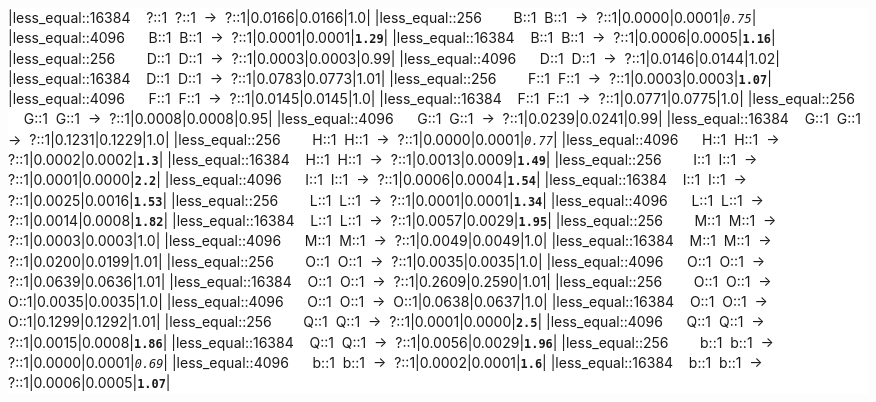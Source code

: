 |less_equal::16384&nbsp; &nbsp; ?::1&nbsp; ?::1&nbsp; ->&nbsp; ?::1|0.0166|0.0166|1.0|
|less_equal::256&nbsp; &nbsp; &nbsp; &nbsp; B::1&nbsp; B::1&nbsp; ->&nbsp; ?::1|0.0000|0.0001|*`0.75`*|
|less_equal::4096&nbsp; &nbsp; &nbsp; B::1&nbsp; B::1&nbsp; ->&nbsp; ?::1|0.0001|0.0001|**`1.29`**|
|less_equal::16384&nbsp; &nbsp; B::1&nbsp; B::1&nbsp; ->&nbsp; ?::1|0.0006|0.0005|**`1.16`**|
|less_equal::256&nbsp; &nbsp; &nbsp; &nbsp; D::1&nbsp; D::1&nbsp; ->&nbsp; ?::1|0.0003|0.0003|0.99|
|less_equal::4096&nbsp; &nbsp; &nbsp; D::1&nbsp; D::1&nbsp; ->&nbsp; ?::1|0.0146|0.0144|1.02|
|less_equal::16384&nbsp; &nbsp; D::1&nbsp; D::1&nbsp; ->&nbsp; ?::1|0.0783|0.0773|1.01|
|less_equal::256&nbsp; &nbsp; &nbsp; &nbsp; F::1&nbsp; F::1&nbsp; ->&nbsp; ?::1|0.0003|0.0003|**`1.07`**|
|less_equal::4096&nbsp; &nbsp; &nbsp; F::1&nbsp; F::1&nbsp; ->&nbsp; ?::1|0.0145|0.0145|1.0|
|less_equal::16384&nbsp; &nbsp; F::1&nbsp; F::1&nbsp; ->&nbsp; ?::1|0.0771|0.0775|1.0|
|less_equal::256&nbsp; &nbsp; &nbsp; &nbsp; G::1&nbsp; G::1&nbsp; ->&nbsp; ?::1|0.0008|0.0008|0.95|
|less_equal::4096&nbsp; &nbsp; &nbsp; G::1&nbsp; G::1&nbsp; ->&nbsp; ?::1|0.0239|0.0241|0.99|
|less_equal::16384&nbsp; &nbsp; G::1&nbsp; G::1&nbsp; ->&nbsp; ?::1|0.1231|0.1229|1.0|
|less_equal::256&nbsp; &nbsp; &nbsp; &nbsp; H::1&nbsp; H::1&nbsp; ->&nbsp; ?::1|0.0000|0.0001|*`0.77`*|
|less_equal::4096&nbsp; &nbsp; &nbsp; H::1&nbsp; H::1&nbsp; ->&nbsp; ?::1|0.0002|0.0002|**`1.3`**|
|less_equal::16384&nbsp; &nbsp; H::1&nbsp; H::1&nbsp; ->&nbsp; ?::1|0.0013|0.0009|**`1.49`**|
|less_equal::256&nbsp; &nbsp; &nbsp; &nbsp; I::1&nbsp; I::1&nbsp; ->&nbsp; ?::1|0.0001|0.0000|**`2.2`**|
|less_equal::4096&nbsp; &nbsp; &nbsp; I::1&nbsp; I::1&nbsp; ->&nbsp; ?::1|0.0006|0.0004|**`1.54`**|
|less_equal::16384&nbsp; &nbsp; I::1&nbsp; I::1&nbsp; ->&nbsp; ?::1|0.0025|0.0016|**`1.53`**|
|less_equal::256&nbsp; &nbsp; &nbsp; &nbsp; L::1&nbsp; L::1&nbsp; ->&nbsp; ?::1|0.0001|0.0001|**`1.34`**|
|less_equal::4096&nbsp; &nbsp; &nbsp; L::1&nbsp; L::1&nbsp; ->&nbsp; ?::1|0.0014|0.0008|**`1.82`**|
|less_equal::16384&nbsp; &nbsp; L::1&nbsp; L::1&nbsp; ->&nbsp; ?::1|0.0057|0.0029|**`1.95`**|
|less_equal::256&nbsp; &nbsp; &nbsp; &nbsp; M::1&nbsp; M::1&nbsp; ->&nbsp; ?::1|0.0003|0.0003|1.0|
|less_equal::4096&nbsp; &nbsp; &nbsp; M::1&nbsp; M::1&nbsp; ->&nbsp; ?::1|0.0049|0.0049|1.0|
|less_equal::16384&nbsp; &nbsp; M::1&nbsp; M::1&nbsp; ->&nbsp; ?::1|0.0200|0.0199|1.01|
|less_equal::256&nbsp; &nbsp; &nbsp; &nbsp; O::1&nbsp; O::1&nbsp; ->&nbsp; ?::1|0.0035|0.0035|1.0|
|less_equal::4096&nbsp; &nbsp; &nbsp; O::1&nbsp; O::1&nbsp; ->&nbsp; ?::1|0.0639|0.0636|1.01|
|less_equal::16384&nbsp; &nbsp; O::1&nbsp; O::1&nbsp; ->&nbsp; ?::1|0.2609|0.2590|1.01|
|less_equal::256&nbsp; &nbsp; &nbsp; &nbsp; O::1&nbsp; O::1&nbsp; ->&nbsp; O::1|0.0035|0.0035|1.0|
|less_equal::4096&nbsp; &nbsp; &nbsp; O::1&nbsp; O::1&nbsp; ->&nbsp; O::1|0.0638|0.0637|1.0|
|less_equal::16384&nbsp; &nbsp; O::1&nbsp; O::1&nbsp; ->&nbsp; O::1|0.1299|0.1292|1.01|
|less_equal::256&nbsp; &nbsp; &nbsp; &nbsp; Q::1&nbsp; Q::1&nbsp; ->&nbsp; ?::1|0.0001|0.0000|**`2.5`**|
|less_equal::4096&nbsp; &nbsp; &nbsp; Q::1&nbsp; Q::1&nbsp; ->&nbsp; ?::1|0.0015|0.0008|**`1.86`**|
|less_equal::16384&nbsp; &nbsp; Q::1&nbsp; Q::1&nbsp; ->&nbsp; ?::1|0.0056|0.0029|**`1.96`**|
|less_equal::256&nbsp; &nbsp; &nbsp; &nbsp; b::1&nbsp; b::1&nbsp; ->&nbsp; ?::1|0.0000|0.0001|*`0.69`*|
|less_equal::4096&nbsp; &nbsp; &nbsp; b::1&nbsp; b::1&nbsp; ->&nbsp; ?::1|0.0002|0.0001|**`1.6`**|
|less_equal::16384&nbsp; &nbsp; b::1&nbsp; b::1&nbsp; ->&nbsp; ?::1|0.0006|0.0005|**`1.07`**|